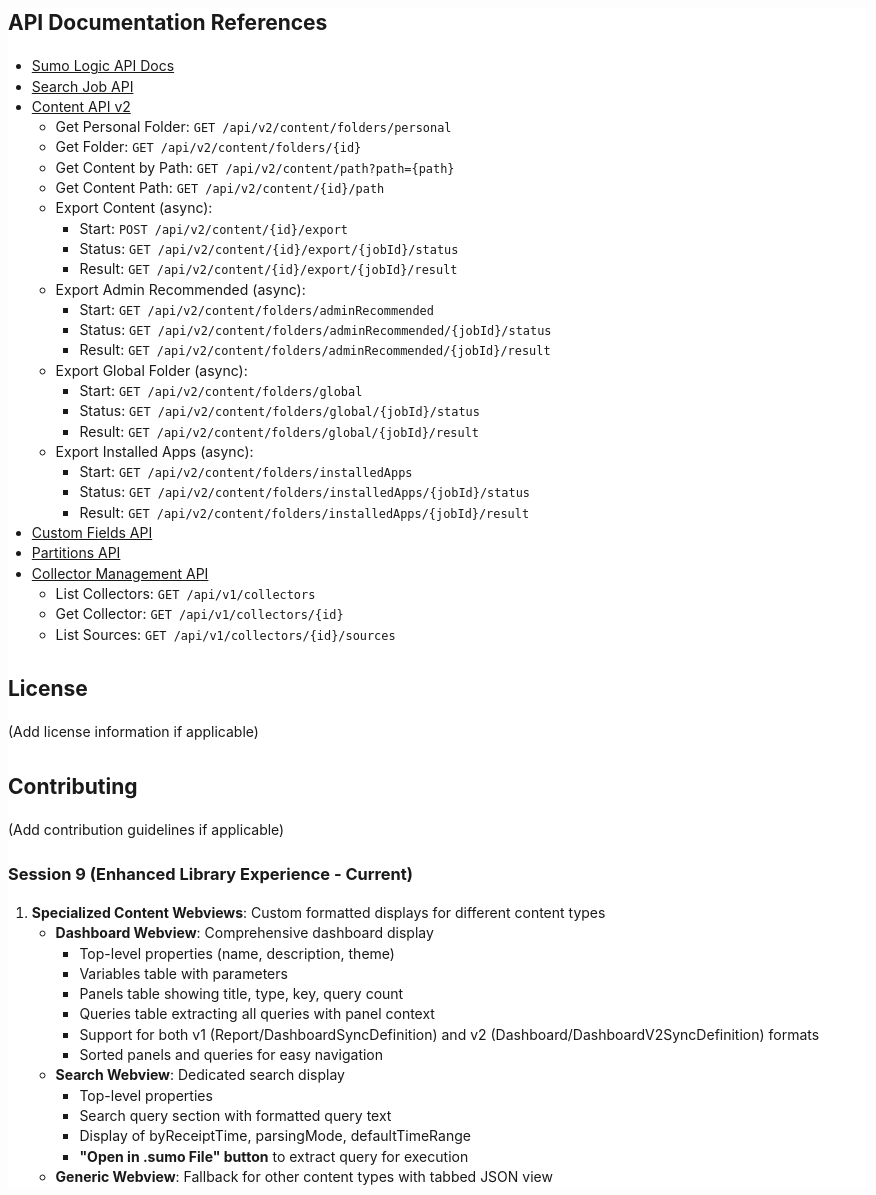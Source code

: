 ## API Documentation References

- [Sumo Logic API Docs](https://api.sumologic.com/docs/)
- [Search Job API](https://api.sumologic.com/docs/#tag/searchJobManagement)
- [Content API v2](https://api.sumologic.com/docs/#tag/contentManagement)
  - Get Personal Folder: `GET /api/v2/content/folders/personal`
  - Get Folder: `GET /api/v2/content/folders/{id}`
  - Get Content by Path: `GET /api/v2/content/path?path={path}`
  - Get Content Path: `GET /api/v2/content/{id}/path`
  - Export Content (async):
    - Start: `POST /api/v2/content/{id}/export`
    - Status: `GET /api/v2/content/{id}/export/{jobId}/status`
    - Result: `GET /api/v2/content/{id}/export/{jobId}/result`
  - Export Admin Recommended (async):
    - Start: `GET /api/v2/content/folders/adminRecommended`
    - Status: `GET /api/v2/content/folders/adminRecommended/{jobId}/status`
    - Result: `GET /api/v2/content/folders/adminRecommended/{jobId}/result`
  - Export Global Folder (async):
    - Start: `GET /api/v2/content/folders/global`
    - Status: `GET /api/v2/content/folders/global/{jobId}/status`
    - Result: `GET /api/v2/content/folders/global/{jobId}/result`
  - Export Installed Apps (async):
    - Start: `GET /api/v2/content/folders/installedApps`
    - Status: `GET /api/v2/content/folders/installedApps/{jobId}/status`
    - Result: `GET /api/v2/content/folders/installedApps/{jobId}/result`
- [Custom Fields API](https://api.sumologic.com/docs/#operation/listBuiltInFields)
- [Partitions API](https://api.sumologic.com/docs/#operation/listPartitions)
- [Collector Management API](https://help.sumologic.com/docs/api/collector-management/collector-api-methods-examples/)
  - List Collectors: `GET /api/v1/collectors`
  - Get Collector: `GET /api/v1/collectors/{id}`
  - List Sources: `GET /api/v1/collectors/{id}/sources`

## License

(Add license information if applicable)

## Contributing

(Add contribution guidelines if applicable)

### Session 9 (Enhanced Library Experience - Current)
1. **Specialized Content Webviews**: Custom formatted displays for different content types
   - **Dashboard Webview**: Comprehensive dashboard display
     - Top-level properties (name, description, theme)
     - Variables table with parameters
     - Panels table showing title, type, key, query count
     - Queries table extracting all queries with panel context
     - Support for both v1 (Report/DashboardSyncDefinition) and v2 (Dashboard/DashboardV2SyncDefinition) formats
     - Sorted panels and queries for easy navigation
   - **Search Webview**: Dedicated search display
     - Top-level properties
     - Search query section with formatted query text
     - Display of byReceiptTime, parsingMode, defaultTimeRange
     - **"Open in .sumo File" button** to extract query for execution
   - **Generic Webview**: Fallback for other content types with tabbed JSON view
